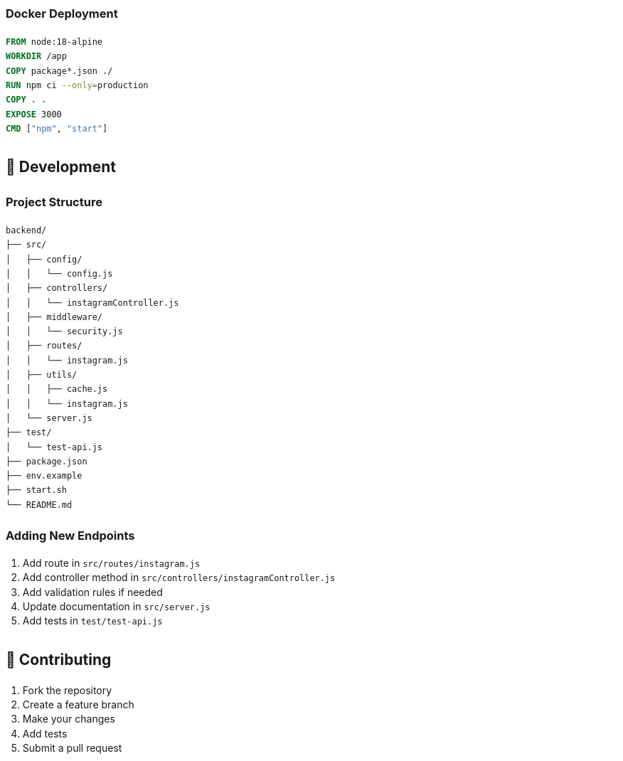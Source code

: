 ### Docker Deployment
```dockerfile
FROM node:18-alpine
WORKDIR /app
COPY package*.json ./
RUN npm ci --only=production
COPY . .
EXPOSE 3000
CMD ["npm", "start"]
```

## 🔧 Development

### Project Structure
```
backend/
├── src/
│   ├── config/
│   │   └── config.js
│   ├── controllers/
│   │   └── instagramController.js
│   ├── middleware/
│   │   └── security.js
│   ├── routes/
│   │   └── instagram.js
│   ├── utils/
│   │   ├── cache.js
│   │   └── instagram.js
│   └── server.js
├── test/
│   └── test-api.js
├── package.json
├── env.example
├── start.sh
└── README.md
```

### Adding New Endpoints

1. Add route in `src/routes/instagram.js`
2. Add controller method in `src/controllers/instagramController.js`
3. Add validation rules if needed
4. Update documentation in `src/server.js`
5. Add tests in `test/test-api.js`

## 🤝 Contributing

1. Fork the repository
2. Create a feature branch
3. Make your changes
4. Add tests
5. Submit a pull request
